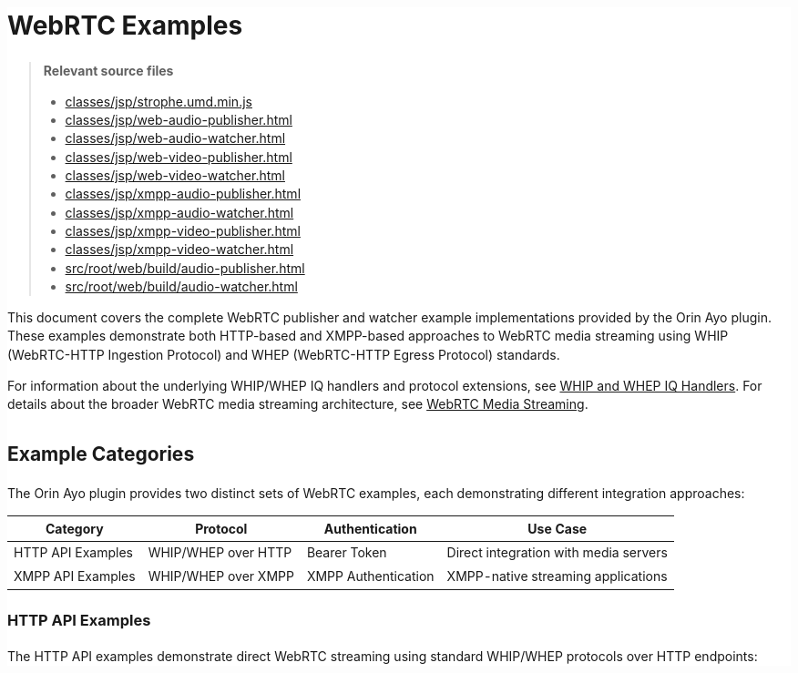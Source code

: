 # WebRTC Examples

> **Relevant source files**
> * [classes/jsp/strophe.umd.min.js](https://github.com/igniterealtime/openfire-orinayo-plugin/blob/932fc61c/classes/jsp/strophe.umd.min.js)
> * [classes/jsp/web-audio-publisher.html](https://github.com/igniterealtime/openfire-orinayo-plugin/blob/932fc61c/classes/jsp/web-audio-publisher.html)
> * [classes/jsp/web-audio-watcher.html](https://github.com/igniterealtime/openfire-orinayo-plugin/blob/932fc61c/classes/jsp/web-audio-watcher.html)
> * [classes/jsp/web-video-publisher.html](https://github.com/igniterealtime/openfire-orinayo-plugin/blob/932fc61c/classes/jsp/web-video-publisher.html)
> * [classes/jsp/web-video-watcher.html](https://github.com/igniterealtime/openfire-orinayo-plugin/blob/932fc61c/classes/jsp/web-video-watcher.html)
> * [classes/jsp/xmpp-audio-publisher.html](https://github.com/igniterealtime/openfire-orinayo-plugin/blob/932fc61c/classes/jsp/xmpp-audio-publisher.html)
> * [classes/jsp/xmpp-audio-watcher.html](https://github.com/igniterealtime/openfire-orinayo-plugin/blob/932fc61c/classes/jsp/xmpp-audio-watcher.html)
> * [classes/jsp/xmpp-video-publisher.html](https://github.com/igniterealtime/openfire-orinayo-plugin/blob/932fc61c/classes/jsp/xmpp-video-publisher.html)
> * [classes/jsp/xmpp-video-watcher.html](https://github.com/igniterealtime/openfire-orinayo-plugin/blob/932fc61c/classes/jsp/xmpp-video-watcher.html)
> * [src/root/web/build/audio-publisher.html](https://github.com/igniterealtime/openfire-orinayo-plugin/blob/932fc61c/src/root/web/build/audio-publisher.html)
> * [src/root/web/build/audio-watcher.html](https://github.com/igniterealtime/openfire-orinayo-plugin/blob/932fc61c/src/root/web/build/audio-watcher.html)

This document covers the complete WebRTC publisher and watcher example implementations provided by the Orin Ayo plugin. These examples demonstrate both HTTP-based and XMPP-based approaches to WebRTC media streaming using WHIP (WebRTC-HTTP Ingestion Protocol) and WHEP (WebRTC-HTTP Egress Protocol) standards.

For information about the underlying WHIP/WHEP IQ handlers and protocol extensions, see [WHIP and WHEP IQ Handlers](/igniterealtime/openfire-orinayo-plugin/3.1-whip-and-whep-iq-handlers). For details about the broader WebRTC media streaming architecture, see [WebRTC Media Streaming](/igniterealtime/openfire-orinayo-plugin/5.2-webrtc-media-streaming).

## Example Categories

The Orin Ayo plugin provides two distinct sets of WebRTC examples, each demonstrating different integration approaches:

| Category | Protocol | Authentication | Use Case |
| --- | --- | --- | --- |
| HTTP API Examples | WHIP/WHEP over HTTP | Bearer Token | Direct integration with media servers |
| XMPP API Examples | WHIP/WHEP over XMPP | XMPP Authentication | XMPP-native streaming applications |

### HTTP API Examples

The HTTP API examples demonstrate direct WebRTC streaming using standard WHIP/WHEP protocols over HTTP endpoints:
